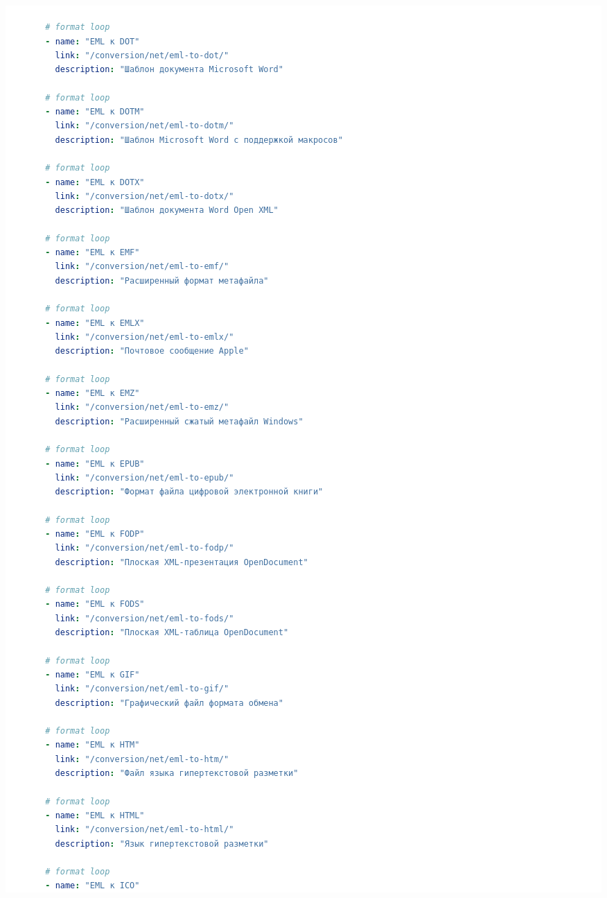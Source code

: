 ```yaml

        # format loop
        - name: "EML к DOT"
          link: "/conversion/net/eml-to-dot/"
          description: "Шаблон документа Microsoft Word"

        # format loop
        - name: "EML к DOTM"
          link: "/conversion/net/eml-to-dotm/"
          description: "Шаблон Microsoft Word с поддержкой макросов"

        # format loop
        - name: "EML к DOTX"
          link: "/conversion/net/eml-to-dotx/"
          description: "Шаблон документа Word Open XML"

        # format loop
        - name: "EML к EMF"
          link: "/conversion/net/eml-to-emf/"
          description: "Расширенный формат метафайла"

        # format loop
        - name: "EML к EMLX"
          link: "/conversion/net/eml-to-emlx/"
          description: "Почтовое сообщение Apple"

        # format loop
        - name: "EML к EMZ"
          link: "/conversion/net/eml-to-emz/"
          description: "Расширенный сжатый метафайл Windows"

        # format loop
        - name: "EML к EPUB"
          link: "/conversion/net/eml-to-epub/"
          description: "Формат файла цифровой электронной книги"

        # format loop
        - name: "EML к FODP"
          link: "/conversion/net/eml-to-fodp/"
          description: "Плоская XML-презентация OpenDocument"

        # format loop
        - name: "EML к FODS"
          link: "/conversion/net/eml-to-fods/"
          description: "Плоская XML-таблица OpenDocument"

        # format loop
        - name: "EML к GIF"
          link: "/conversion/net/eml-to-gif/"
          description: "Графический файл формата обмена"

        # format loop
        - name: "EML к HTM"
          link: "/conversion/net/eml-to-htm/"
          description: "Файл языка гипертекстовой разметки"

        # format loop
        - name: "EML к HTML"
          link: "/conversion/net/eml-to-html/"
          description: "Язык гипертекстовой разметки"

        # format loop
        - name: "EML к ICO"
```